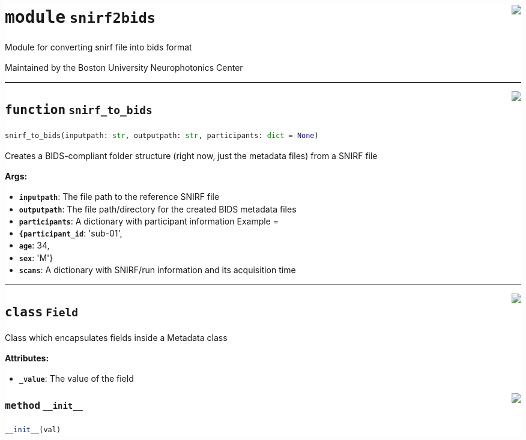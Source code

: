 

<a href="..\snirf2bids\snirf2bids.py#L0"><img align="right" style="float:right;" src="https://img.shields.io/badge/-source-cccccc?style=flat-square"></a>

# <kbd>module</kbd> `snirf2bids`
Module for converting snirf file into bids format 

Maintained by the Boston University Neurophotonics Center 


---

<a href="..\snirf2bids\snirf2bids.py#L1088"><img align="right" style="float:right;" src="https://img.shields.io/badge/-source-cccccc?style=flat-square"></a>

## <kbd>function</kbd> `snirf_to_bids`

```python
snirf_to_bids(inputpath: str, outputpath: str, participants: dict = None)
```

Creates a BIDS-compliant folder structure (right now, just the metadata files) from a SNIRF file 



**Args:**
 
 - <b>`inputpath`</b>:  The file path to the reference SNIRF file 
 - <b>`outputpath`</b>:  The file path/directory for the created BIDS metadata files 
 - <b>`participants`</b>:  A dictionary with participant information  Example = 
 - <b>`{participant_id`</b>:  'sub-01', 
 - <b>`age`</b>:  34, 
 - <b>`sex`</b>:  'M'} 
 - <b>`scans`</b>:  A dictionary with SNIRF/run information and its acquisition time 


---

<a href="..\snirf2bids\snirf2bids.py#L245"><img align="right" style="float:right;" src="https://img.shields.io/badge/-source-cccccc?style=flat-square"></a>

## <kbd>class</kbd> `Field`
Class which encapsulates fields inside a Metadata class 



**Attributes:**
 
 - <b>`_value`</b>:  The value of the field 

<a href="..\snirf2bids\snirf2bids.py#L252"><img align="right" style="float:right;" src="https://img.shields.io/badge/-source-cccccc?style=flat-square"></a>

### <kbd>method</kbd> `__init__`

```python
__init__(val)
```
